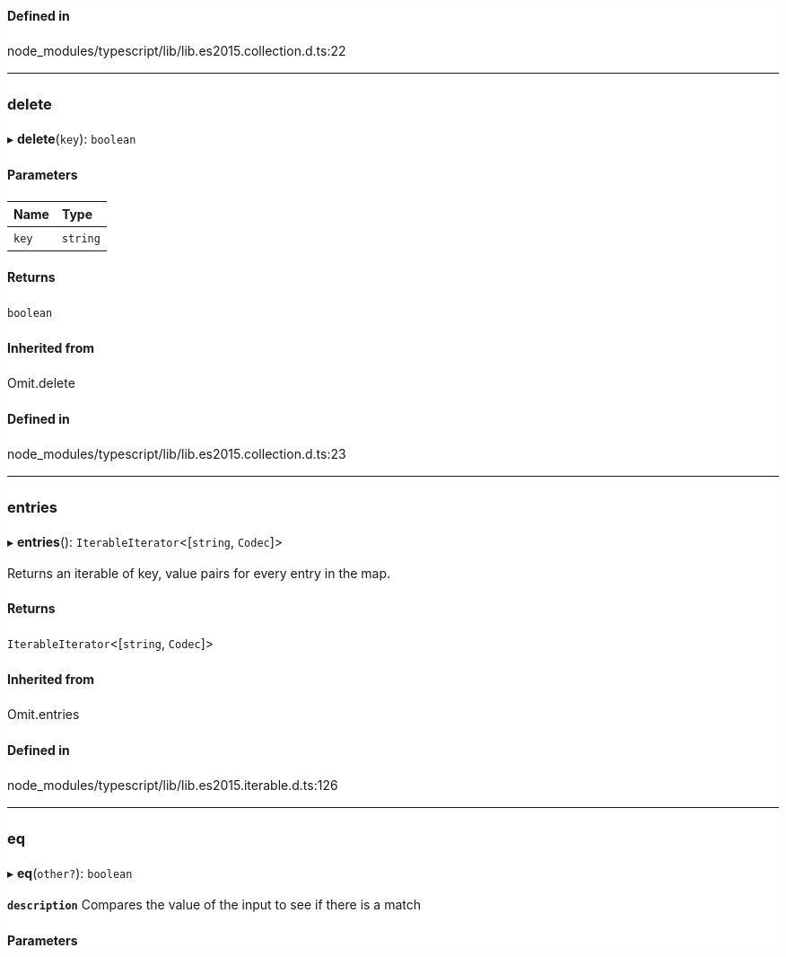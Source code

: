 #### Defined in

node_modules/typescript/lib/lib.es2015.collection.d.ts:22

___

### <a id="delete" name="delete"></a> delete

▸ **delete**(`key`): `boolean`

#### Parameters

| Name | Type |
| :------ | :------ |
| `key` | `string` |

#### Returns

`boolean`

#### Inherited from

Omit.delete

#### Defined in

node_modules/typescript/lib/lib.es2015.collection.d.ts:23

___

### <a id="entries" name="entries"></a> entries

▸ **entries**(): `IterableIterator`<[`string`, `Codec`]\>

Returns an iterable of key, value pairs for every entry in the map.

#### Returns

`IterableIterator`<[`string`, `Codec`]\>

#### Inherited from

Omit.entries

#### Defined in

node_modules/typescript/lib/lib.es2015.iterable.d.ts:126

___

### <a id="eq" name="eq"></a> eq

▸ **eq**(`other?`): `boolean`

**`description`** Compares the value of the input to see if there is a match

#### Parameters
